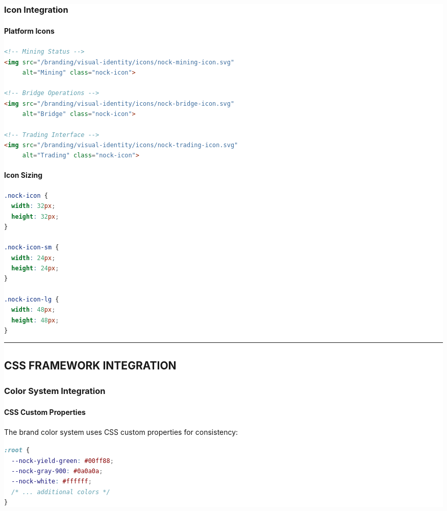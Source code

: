 ### Icon Integration

#### Platform Icons
```html
<!-- Mining Status -->
<img src="/branding/visual-identity/icons/nock-mining-icon.svg" 
     alt="Mining" class="nock-icon">

<!-- Bridge Operations -->
<img src="/branding/visual-identity/icons/nock-bridge-icon.svg" 
     alt="Bridge" class="nock-icon">

<!-- Trading Interface -->
<img src="/branding/visual-identity/icons/nock-trading-icon.svg" 
     alt="Trading" class="nock-icon">
```

#### Icon Sizing
```css
.nock-icon {
  width: 32px;
  height: 32px;
}

.nock-icon-sm {
  width: 24px;
  height: 24px;
}

.nock-icon-lg {
  width: 48px;
  height: 48px;
}
```

---

## CSS FRAMEWORK INTEGRATION

### Color System Integration

#### CSS Custom Properties
The brand color system uses CSS custom properties for consistency:
```css
:root {
  --nock-yield-green: #00ff88;
  --nock-gray-900: #0a0a0a;
  --nock-white: #ffffff;
  /* ... additional colors */
}
```
